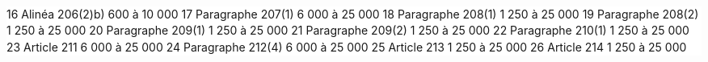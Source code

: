 <tr>
<td>16</td>
<td>Alinéa 206(2)b)</td>
<td>600 à 10 000</td>
<td></td>
</tr>
<tr>
<td>17</td>
<td>Paragraphe 207(1)</td>
<td>6 000 à 25 000</td>
<td></td>
</tr>
<tr>
<td>18</td>
<td>Paragraphe 208(1)</td>
<td>1 250 à 25 000</td>
<td></td>
</tr>
<tr>
<td>19</td>
<td>Paragraphe 208(2)</td>
<td>1 250 à 25 000</td>
<td></td>
</tr>
<tr>
<td>20</td>
<td>Paragraphe 209(1)</td>
<td>1 250 à 25 000</td>
<td></td>
</tr>
<tr>
<td>21</td>
<td>Paragraphe 209(2)</td>
<td>1 250 à 25 000</td>
<td></td>
</tr>
<tr>
<td>22</td>
<td>Paragraphe 210(1)</td>
<td>1 250 à 25 000</td>
<td></td>
</tr>
<tr>
<td>23</td>
<td>Article 211</td>
<td>6 000 à 25 000</td>
<td></td>
</tr>
<tr>
<td>24</td>
<td>Paragraphe 212(4)</td>
<td>6 000 à 25 000</td>
<td></td>
</tr>
<tr>
<td>25</td>
<td>Article 213</td>
<td>1 250 à 25 000</td>
<td></td>
</tr>
<tr>
<td>26</td>
<td>Article 214</td>
<td>1 250 à 25 000</td>